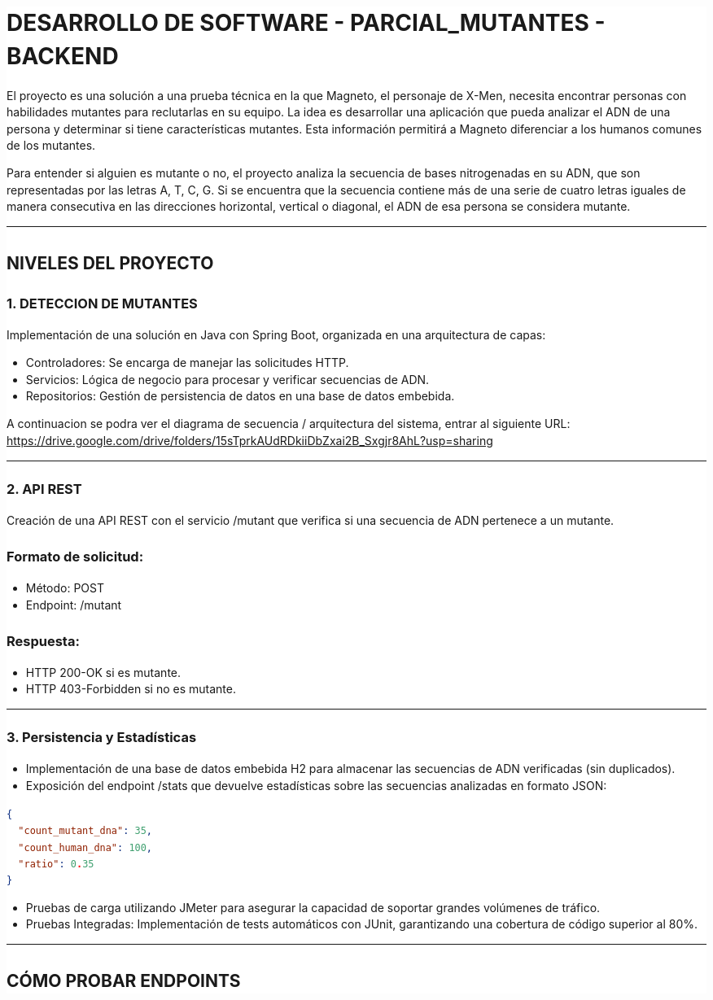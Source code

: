 # DESARROLLO DE SOFTWARE - PARCIAL_MUTANTES - BACKEND
El proyecto es una solución a una prueba técnica en la que Magneto, el personaje de X-Men, necesita encontrar personas con habilidades mutantes para reclutarlas en su equipo. La idea es desarrollar una aplicación que pueda analizar el ADN de una persona y determinar si tiene características mutantes. Esta información permitirá a Magneto diferenciar a los humanos comunes de los mutantes.

Para entender si alguien es mutante o no, el proyecto analiza la secuencia de bases nitrogenadas en su ADN, que son representadas por las letras A, T, C, G. Si se encuentra que la secuencia contiene más de una serie de cuatro letras iguales de manera consecutiva en las direcciones horizontal, vertical o diagonal, el ADN de esa persona se considera mutante.

___
## NIVELES DEL PROYECTO

###  **1. DETECCION DE MUTANTES**
Implementación de una solución en Java con Spring Boot, organizada en una arquitectura de capas:
* Controladores: Se encarga de manejar las solicitudes HTTP.
* Servicios: Lógica de negocio para procesar y verificar secuencias de ADN.
* Repositorios: Gestión de persistencia de datos en una base de datos embebida.

A continuacion se podra ver el diagrama de secuencia / arquitectura del sistema, entrar al siguiente URL: https://drive.google.com/drive/folders/15sTprkAUdRDkiiDbZxai2B_Sxgjr8AhL?usp=sharing
___
###  **2. API REST**

Creación de una API REST con el servicio /mutant que verifica si una secuencia de ADN pertenece a un mutante.
### Formato de solicitud:
* Método: POST
* Endpoint: /mutant
### Respuesta:
* HTTP 200-OK si es mutante.
* HTTP 403-Forbidden si no es mutante.
___
###  **3. Persistencia y Estadísticas**
* Implementación de una base de datos embebida H2 para almacenar las secuencias de ADN verificadas (sin duplicados).
* Exposición del endpoint /stats que devuelve estadísticas sobre las secuencias analizadas en formato JSON:
```json
{
  "count_mutant_dna": 35,
  "count_human_dna": 100,
  "ratio": 0.35
}
```
* Pruebas de carga utilizando JMeter para asegurar la capacidad de soportar grandes volúmenes de tráfico.
* Pruebas Integradas: Implementación de tests automáticos con JUnit, garantizando una cobertura de código superior al 80%.
___   
## CÓMO PROBAR ENDPOINTS
